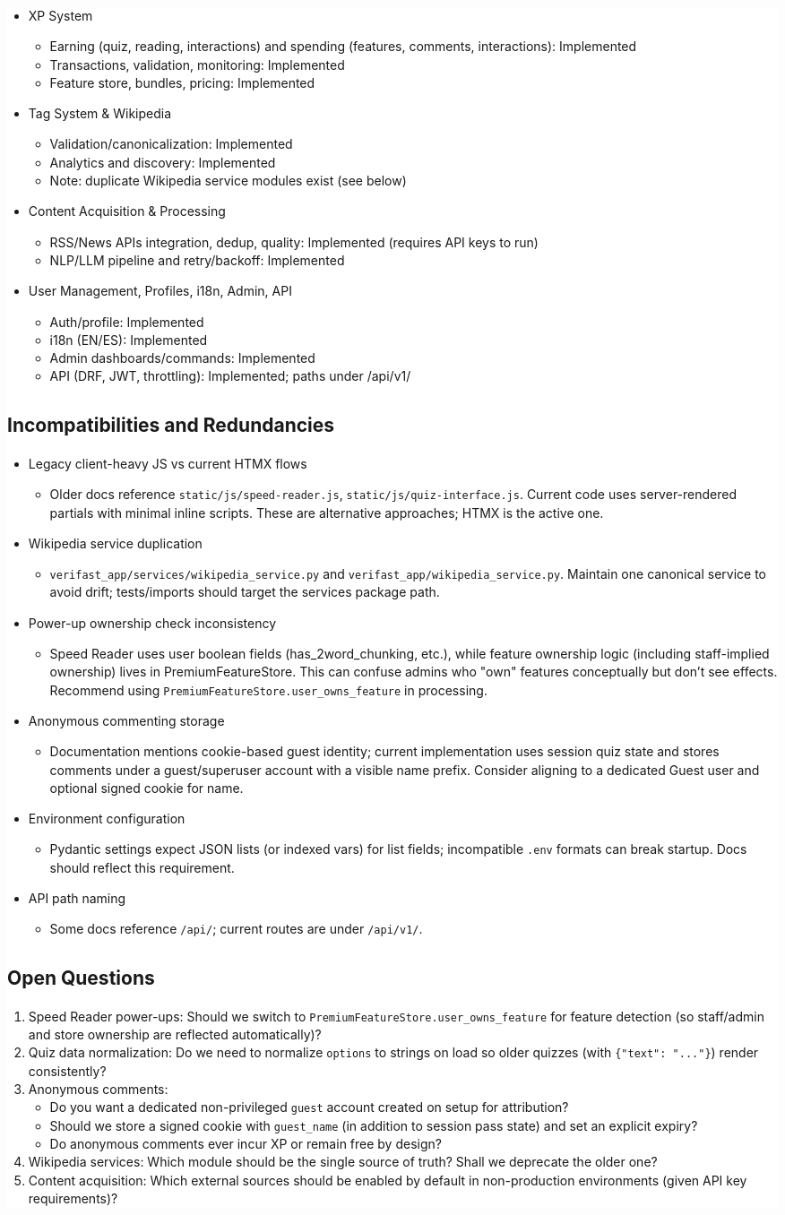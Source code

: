 - XP System
  - Earning (quiz, reading, interactions) and spending (features, comments, interactions): Implemented
  - Transactions, validation, monitoring: Implemented
  - Feature store, bundles, pricing: Implemented

- Tag System & Wikipedia
  - Validation/canonicalization: Implemented
  - Analytics and discovery: Implemented
  - Note: duplicate Wikipedia service modules exist (see below)

- Content Acquisition & Processing
  - RSS/News APIs integration, dedup, quality: Implemented (requires API keys to run)
  - NLP/LLM pipeline and retry/backoff: Implemented

- User Management, Profiles, i18n, Admin, API
  - Auth/profile: Implemented
  - i18n (EN/ES): Implemented
  - Admin dashboards/commands: Implemented
  - API (DRF, JWT, throttling): Implemented; paths under /api/v1/


## Incompatibilities and Redundancies

- Legacy client-heavy JS vs current HTMX flows
  - Older docs reference `static/js/speed-reader.js`, `static/js/quiz-interface.js`. Current code uses server-rendered partials with minimal inline scripts. These are alternative approaches; HTMX is the active one.

- Wikipedia service duplication
  - `verifast_app/services/wikipedia_service.py` and `verifast_app/wikipedia_service.py`. Maintain one canonical service to avoid drift; tests/imports should target the services package path.

- Power-up ownership check inconsistency
  - Speed Reader uses user boolean fields (has_2word_chunking, etc.), while feature ownership logic (including staff-implied ownership) lives in PremiumFeatureStore. This can confuse admins who "own" features conceptually but don’t see effects. Recommend using `PremiumFeatureStore.user_owns_feature` in processing.

- Anonymous commenting storage
  - Documentation mentions cookie-based guest identity; current implementation uses session quiz state and stores comments under a guest/superuser account with a visible name prefix. Consider aligning to a dedicated Guest user and optional signed cookie for name.

- Environment configuration
  - Pydantic settings expect JSON lists (or indexed vars) for list fields; incompatible `.env` formats can break startup. Docs should reflect this requirement.

- API path naming
  - Some docs reference `/api/`; current routes are under `/api/v1/`.


## Open Questions

1) Speed Reader power-ups: Should we switch to `PremiumFeatureStore.user_owns_feature` for feature detection (so staff/admin and store ownership are reflected automatically)?
2) Quiz data normalization: Do we need to normalize `options` to strings on load so older quizzes (with `{"text": "..."}`) render consistently?
3) Anonymous comments:
   - Do you want a dedicated non-privileged `guest` account created on setup for attribution?
   - Should we store a signed cookie with `guest_name` (in addition to session pass state) and set an explicit expiry?
   - Do anonymous comments ever incur XP or remain free by design?
4) Wikipedia services: Which module should be the single source of truth? Shall we deprecate the older one?
5) Content acquisition: Which external sources should be enabled by default in non-production environments (given API key requirements)?
